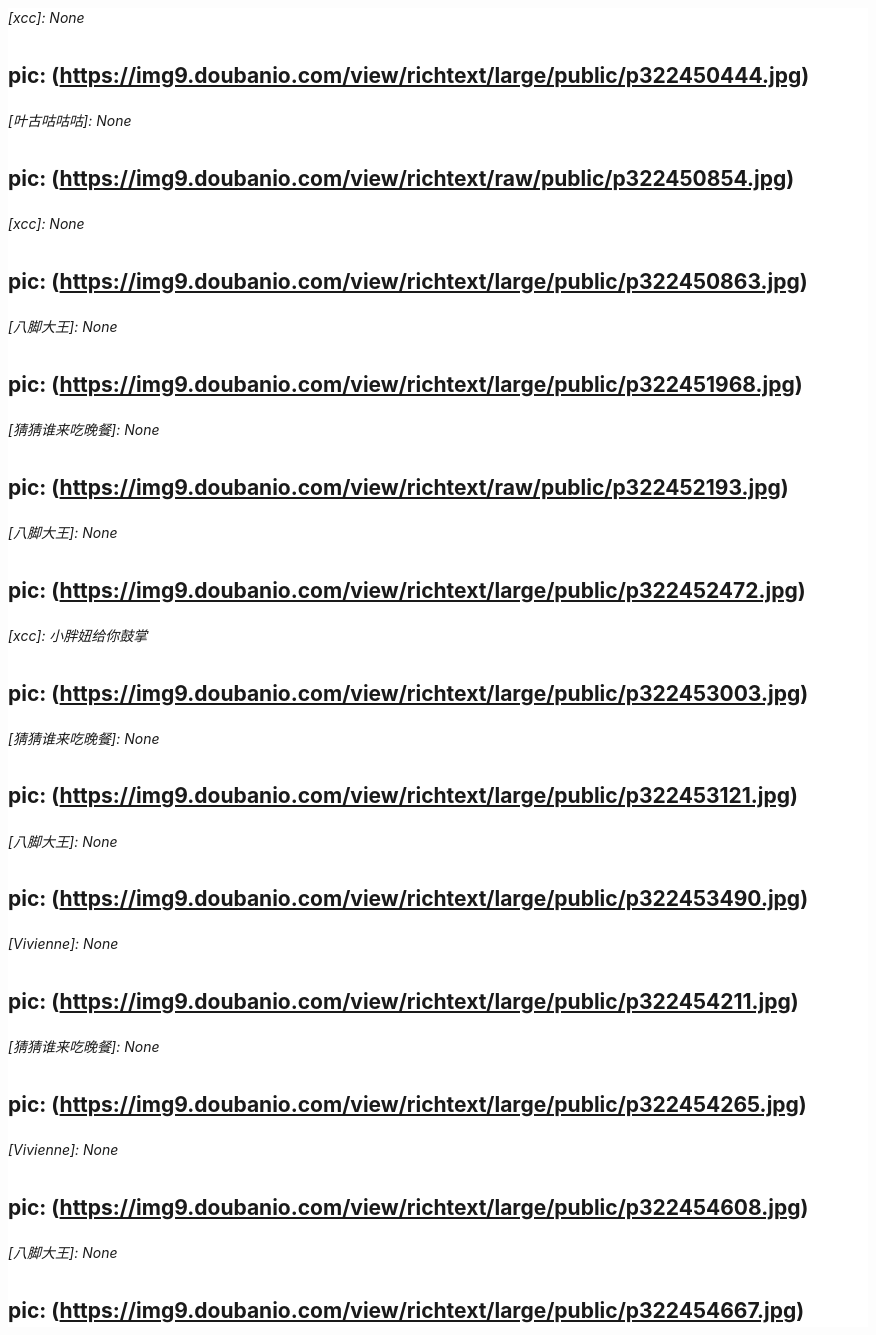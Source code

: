 ###### [xcc]: None
pic: (https://img9.doubanio.com/view/richtext/large/public/p322450444.jpg)
---------------------------------------

###### [叶古咕咕咕]: None
pic: (https://img9.doubanio.com/view/richtext/raw/public/p322450854.jpg)
---------------------------------------

###### [xcc]: None
pic: (https://img9.doubanio.com/view/richtext/large/public/p322450863.jpg)
---------------------------------------

###### [八脚大王]: None
pic: (https://img9.doubanio.com/view/richtext/large/public/p322451968.jpg)
---------------------------------------

###### [猜猜谁来吃晚餐]: None
pic: (https://img9.doubanio.com/view/richtext/raw/public/p322452193.jpg)
---------------------------------------

###### [八脚大王]: None
pic: (https://img9.doubanio.com/view/richtext/large/public/p322452472.jpg)
---------------------------------------

###### [xcc]: 小胖妞给你鼓掌
pic: (https://img9.doubanio.com/view/richtext/large/public/p322453003.jpg)
---------------------------------------

###### [猜猜谁来吃晚餐]: None
pic: (https://img9.doubanio.com/view/richtext/large/public/p322453121.jpg)
---------------------------------------

###### [八脚大王]: None
pic: (https://img9.doubanio.com/view/richtext/large/public/p322453490.jpg)
---------------------------------------

###### [Vivienne]: None
pic: (https://img9.doubanio.com/view/richtext/large/public/p322454211.jpg)
---------------------------------------

###### [猜猜谁来吃晚餐]: None
pic: (https://img9.doubanio.com/view/richtext/large/public/p322454265.jpg)
---------------------------------------

###### [Vivienne]: None
pic: (https://img9.doubanio.com/view/richtext/large/public/p322454608.jpg)
---------------------------------------

###### [八脚大王]: None
pic: (https://img9.doubanio.com/view/richtext/large/public/p322454667.jpg)
---------------------------------------
